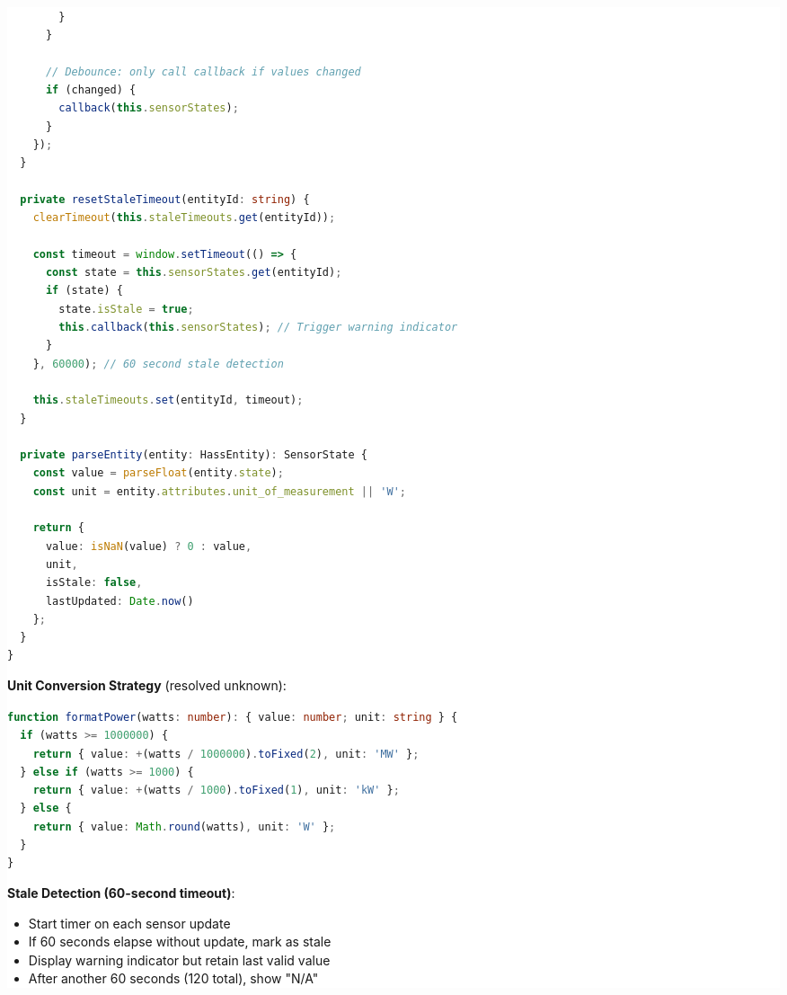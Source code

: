 ```typescript
        }
      }

      // Debounce: only call callback if values changed
      if (changed) {
        callback(this.sensorStates);
      }
    });
  }

  private resetStaleTimeout(entityId: string) {
    clearTimeout(this.staleTimeouts.get(entityId));

    const timeout = window.setTimeout(() => {
      const state = this.sensorStates.get(entityId);
      if (state) {
        state.isStale = true;
        this.callback(this.sensorStates); // Trigger warning indicator
      }
    }, 60000); // 60 second stale detection

    this.staleTimeouts.set(entityId, timeout);
  }

  private parseEntity(entity: HassEntity): SensorState {
    const value = parseFloat(entity.state);
    const unit = entity.attributes.unit_of_measurement || 'W';

    return {
      value: isNaN(value) ? 0 : value,
      unit,
      isStale: false,
      lastUpdated: Date.now()
    };
  }
}
```

**Unit Conversion Strategy** (resolved unknown):
```typescript
function formatPower(watts: number): { value: number; unit: string } {
  if (watts >= 1000000) {
    return { value: +(watts / 1000000).toFixed(2), unit: 'MW' };
  } else if (watts >= 1000) {
    return { value: +(watts / 1000).toFixed(1), unit: 'kW' };
  } else {
    return { value: Math.round(watts), unit: 'W' };
  }
}
```

**Stale Detection (60-second timeout)**:
- Start timer on each sensor update
- If 60 seconds elapse without update, mark as stale
- Display warning indicator but retain last valid value
- After another 60 seconds (120 total), show "N/A"
